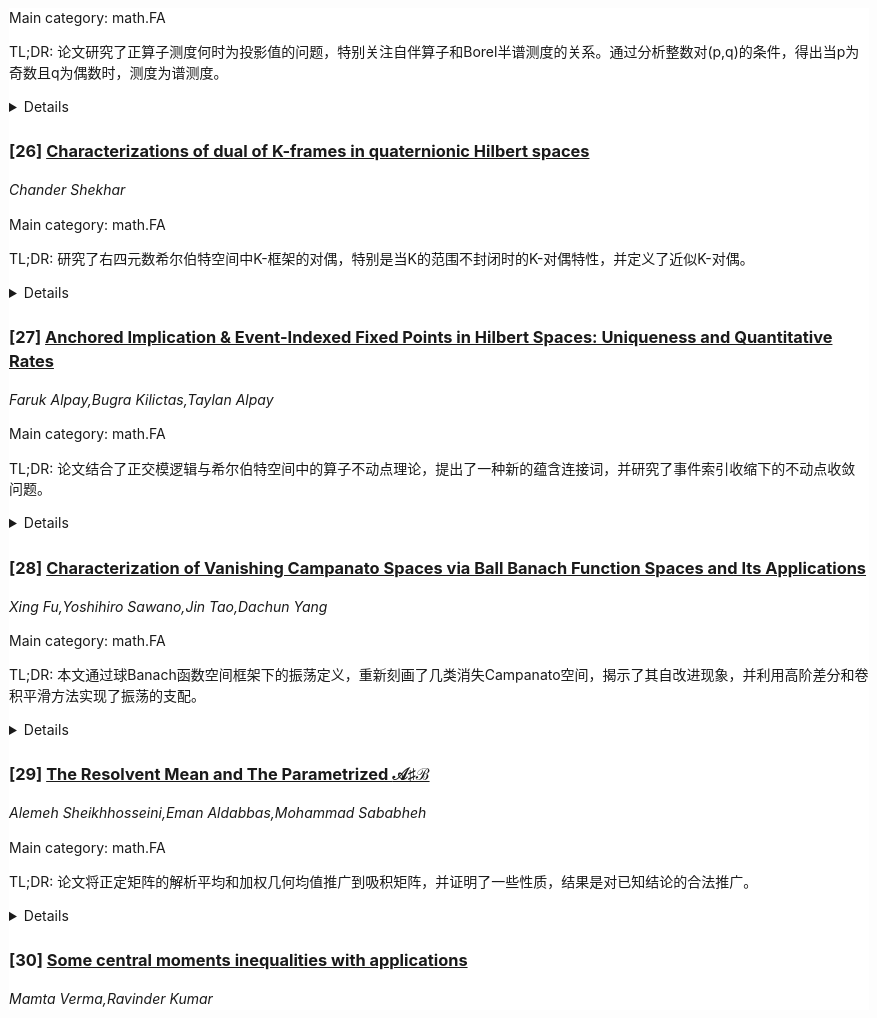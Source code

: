 Main category: math.FA

TL;DR: 论文研究了正算子测度何时为投影值的问题，特别关注自伴算子和Borel半谱测度的关系。通过分析整数对(p,q)的条件，得出当p为奇数且q为偶数时，测度为谱测度。


<details><summary>Details</summary></details>


### [26] [Characterizations of dual of K-frames in quaternionic Hilbert spaces](https://arxiv.org/abs/2508.08263)
*Chander Shekhar*

Main category: math.FA

TL;DR: 研究了右四元数希尔伯特空间中K-框架的对偶，特别是当K的范围不封闭时的K-对偶特性，并定义了近似K-对偶。


<details><summary>Details</summary></details>


### [27] [Anchored Implication & Event-Indexed Fixed Points in Hilbert Spaces: Uniqueness and Quantitative Rates](https://arxiv.org/abs/2508.08397)
*Faruk Alpay,Bugra Kilictas,Taylan Alpay*

Main category: math.FA

TL;DR: 论文结合了正交模逻辑与希尔伯特空间中的算子不动点理论，提出了一种新的蕴含连接词，并研究了事件索引收缩下的不动点收敛问题。


<details><summary>Details</summary></details>


### [28] [Characterization of Vanishing Campanato Spaces via Ball Banach Function Spaces and Its Applications](https://arxiv.org/abs/2508.08536)
*Xing Fu,Yoshihiro Sawano,Jin Tao,Dachun Yang*

Main category: math.FA

TL;DR: 本文通过球Banach函数空间框架下的振荡定义，重新刻画了几类消失Campanato空间，揭示了其自改进现象，并利用高阶差分和卷积平滑方法实现了振荡的支配。


<details><summary>Details</summary></details>


### [29] [The Resolvent Mean and The Parametrized $\mathcal{A} \sharp \mathcal{B}$](https://arxiv.org/abs/2508.08664)
*Alemeh Sheikhhosseini,Eman Aldabbas,Mohammad Sababheh*

Main category: math.FA

TL;DR: 论文将正定矩阵的解析平均和加权几何均值推广到吸积矩阵，并证明了一些性质，结果是对已知结论的合法推广。


<details><summary>Details</summary></details>


### [30] [Some central moments inequalities with applications](https://arxiv.org/abs/2508.08818)
*Mamta Verma,Ravinder Kumar*
